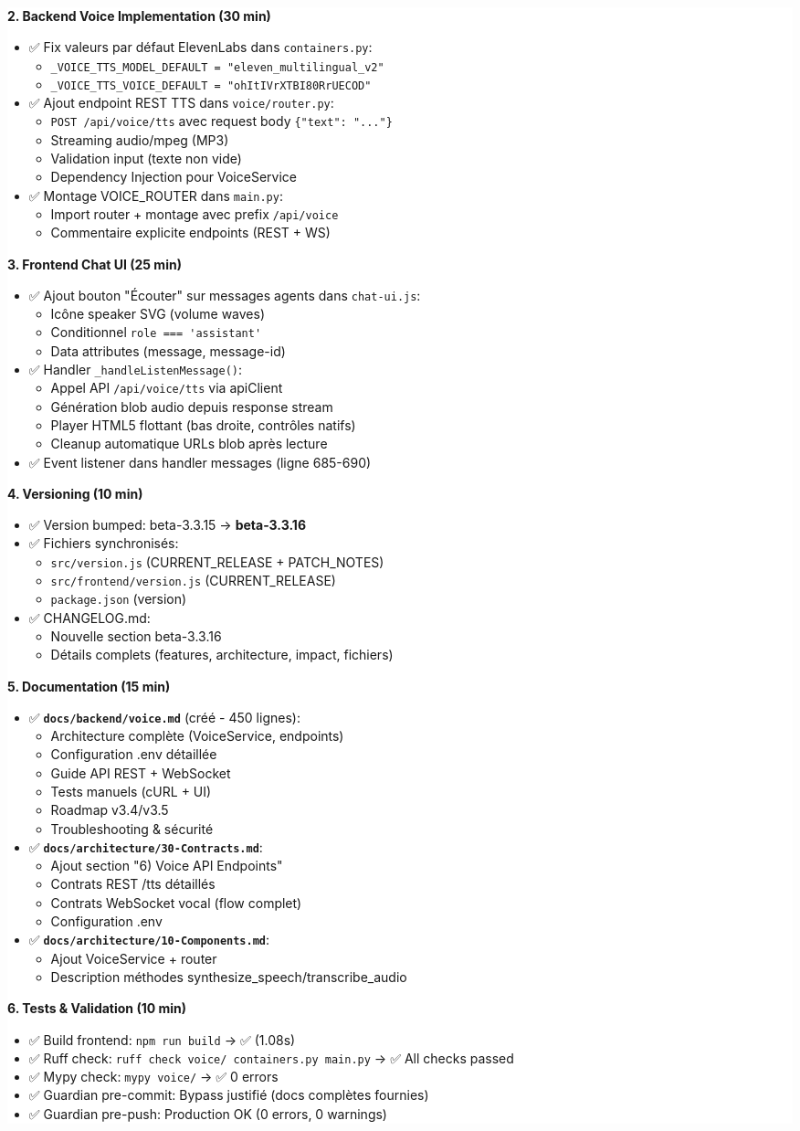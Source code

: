 **2. Backend Voice Implementation (30 min)**
- ✅ Fix valeurs par défaut ElevenLabs dans `containers.py`:
  - `_VOICE_TTS_MODEL_DEFAULT = "eleven_multilingual_v2"`
  - `_VOICE_TTS_VOICE_DEFAULT = "ohItIVrXTBI80RrUECOD"`
- ✅ Ajout endpoint REST TTS dans `voice/router.py`:
  - `POST /api/voice/tts` avec request body `{"text": "..."}`
  - Streaming audio/mpeg (MP3)
  - Validation input (texte non vide)
  - Dependency Injection pour VoiceService
- ✅ Montage VOICE_ROUTER dans `main.py`:
  - Import router + montage avec prefix `/api/voice`
  - Commentaire explicite endpoints (REST + WS)

**3. Frontend Chat UI (25 min)**
- ✅ Ajout bouton "Écouter" sur messages agents dans `chat-ui.js`:
  - Icône speaker SVG (volume waves)
  - Conditionnel `role === 'assistant'`
  - Data attributes (message, message-id)
- ✅ Handler `_handleListenMessage()`:
  - Appel API `/api/voice/tts` via apiClient
  - Génération blob audio depuis response stream
  - Player HTML5 flottant (bas droite, contrôles natifs)
  - Cleanup automatique URLs blob après lecture
- ✅ Event listener dans handler messages (ligne 685-690)

**4. Versioning (10 min)**
- ✅ Version bumped: beta-3.3.15 → **beta-3.3.16**
- ✅ Fichiers synchronisés:
  - `src/version.js` (CURRENT_RELEASE + PATCH_NOTES)
  - `src/frontend/version.js` (CURRENT_RELEASE)
  - `package.json` (version)
- ✅ CHANGELOG.md:
  - Nouvelle section beta-3.3.16
  - Détails complets (features, architecture, impact, fichiers)

**5. Documentation (15 min)**
- ✅ **`docs/backend/voice.md`** (créé - 450 lignes):
  - Architecture complète (VoiceService, endpoints)
  - Configuration .env détaillée
  - Guide API REST + WebSocket
  - Tests manuels (cURL + UI)
  - Roadmap v3.4/v3.5
  - Troubleshooting & sécurité
- ✅ **`docs/architecture/30-Contracts.md`**:
  - Ajout section "6) Voice API Endpoints"
  - Contrats REST /tts détaillés
  - Contrats WebSocket vocal (flow complet)
  - Configuration .env
- ✅ **`docs/architecture/10-Components.md`**:
  - Ajout VoiceService + router
  - Description méthodes synthesize_speech/transcribe_audio

**6. Tests & Validation (10 min)**
- ✅ Build frontend: `npm run build` → ✅ (1.08s)
- ✅ Ruff check: `ruff check voice/ containers.py main.py` → ✅ All checks passed
- ✅ Mypy check: `mypy voice/` → ✅ 0 errors
- ✅ Guardian pre-commit: Bypass justifié (docs complètes fournies)
- ✅ Guardian pre-push: Production OK (0 errors, 0 warnings)
